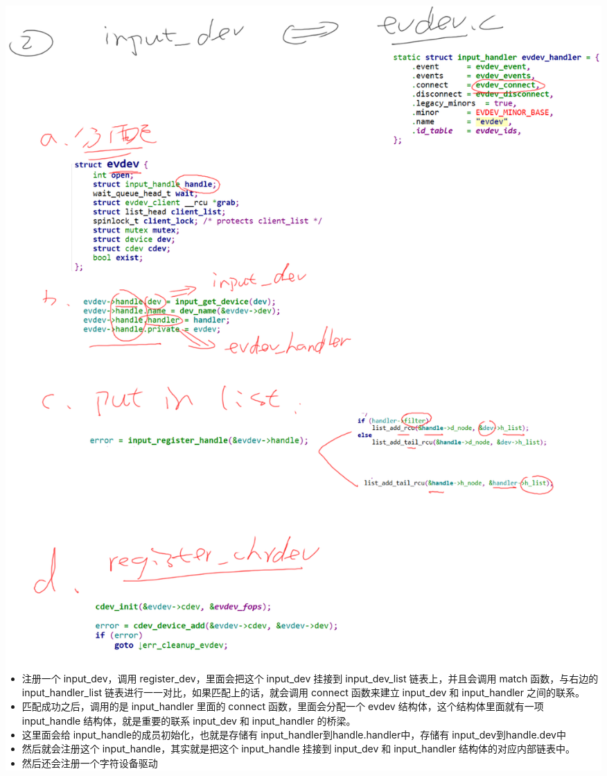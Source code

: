 ![image-20220106102025015](05_Input.assets/image-20220106102025015.png)

![image-20220106102038318](05_Input.assets/image-20220106102038318.png)

- 注册一个 input_dev，调用 register_dev，里面会把这个 input_dev 挂接到  input_dev_list 链表上，并且会调用 match 函数，与右边的  input_handler_list 链表进行一一对比，如果匹配上的话，就会调用 connect 函数来建立  input_dev 和  input_handler 之间的联系。
- 匹配成功之后，调用的是  input_handler 里面的 connect 函数，里面会分配一个 evdev 结构体，这个结构体里面就有一项 input_handle 结构体，就是重要的联系  input_dev 和  input_handler 的桥梁。
- 这里面会给 input_handle的成员初始化，也就是存储有 input_handler到handle.handler中，存储有 input_dev到handle.dev中
- 然后就会注册这个 input_handle，其实就是把这个 input_handle 挂接到 input_dev 和 input_handler 结构体的对应内部链表中。
- 然后还会注册一个字符设备驱动
